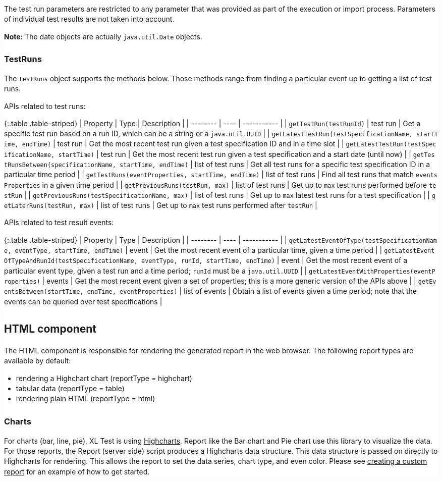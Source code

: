The test run parameters are restricted to any parameter that was provided as part of the execution or import process. Parameters of individual test results are not taken into account. 

**Note:** The date objects are actually `java.util.Date` objects.

### TestRuns

The `testRuns` object supports the methods below. Those methods range from finding a particular event up to getting a list of test runs.

APIs related to test runs:

{:.table .table-striped}
| Property | Type | Description |
| -------- | ---- | ----------- |
| `getTestRun(testRunId)` | test run | Get a specific test run based on a run ID, which can be a string or a `java.util.UUID` |
| `getLatestTestRun(testSpecificationName, startTime, endTime)` | test run | Get the most recent test run given a test specification ID and in a time slot |
| `getLatestTestRun(testSpecificationName, startTime)` | test run | Get the most recent test run given a test specification and a start date (until now) |
| `getTestRunsBetween(specificationName, startTime, endTime)` | list of test runs | Get all test runs for a specific test specification ID in a particular time period |
| `getTestRuns(eventProperties, startTime, endTime)` | list of test runs |  Find all test runs that match `eventsProperties` in a given time period |
| `getPreviousRuns(testRun, max)` | list of test runs | Get up to `max` test runs performed before `testRun` |
| `getPreviousRuns(testSpecificationName, max)` | list of test runs | Get up to `max` latest test runs for a test specification |
| `getLaterRuns(testRun, max)` | list of test runs | Get up to `max` test runs performed after `testRun` |

APIs related to test result events:

{:.table .table-striped}
| Property | Type | Description |
| -------- | ---- | ----------- |
| `getLatestEventOfType(testSpecificationName, eventType, startTime, endTime)` | event | Get the most recent event of a particular time, given a time period |
| `getLatestEventOfTypeAndRunId(testSpecificationName, eventType, runId, startTime, endTime)` | event | Get the most recent event of a particular event type, given a test run and a time period; `runId` must be a `java.util.UUID` |
| `getLatestEventWithProperties(eventProperties)` | events | Get the most recent event given a set of properties; this is a more generic version of the APIs above |
| `getEventsBetween(startTime, endTime, eventProperties)` | list of events | Obtain a list of events given a time period; note that the events can be queried over test specifications |

## HTML component

The HTML component is responsible for rendering the generated report in the web browser. The following report types are available by default:

 * rendering a Highchart chart (reportType = highchart)
 * tabular data (reportType = table)
 * rendering plain HTML (reportType = html)

### Charts

For charts (bar, line, pie), XL Test is using [Highcharts](http://highcharts.com). Report like the Bar chart and Pie chart use this library to visualize the data. For those reports, the Report (server side) script produces a Highcharts data structure. This data structure is passed on directly to Highcharts for rendering. This allows the report to set the data series, chart type, and even color. Please see [creating a custom report](/xl-test/how-to/create-a-custom-report-in-xl-test.html) for an example of how to get started.
